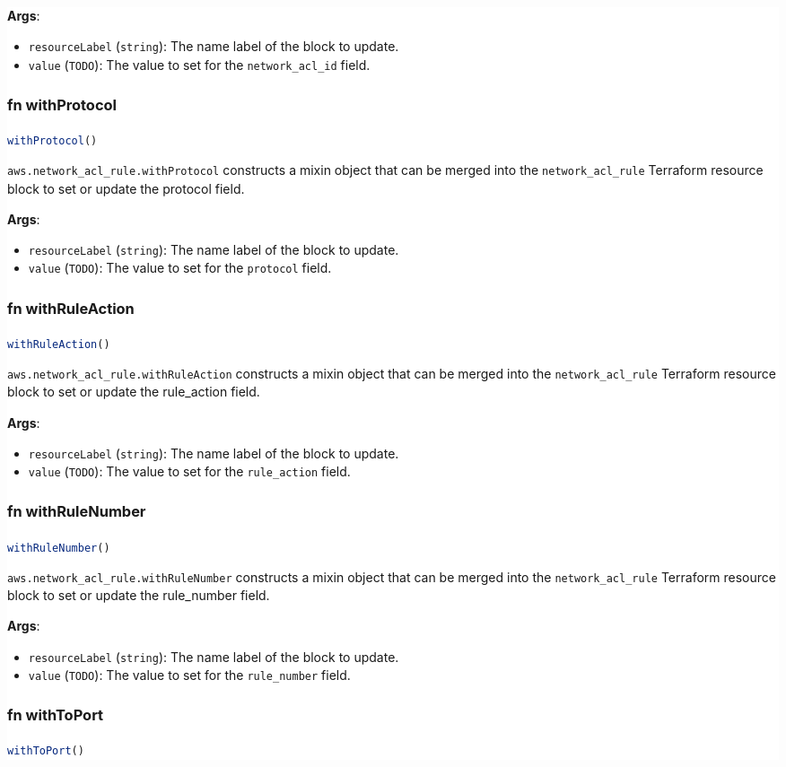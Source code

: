 

**Args**:
  - `resourceLabel` (`string`): The name label of the block to update.
  - `value` (`TODO`): The value to set for the `network_acl_id` field.


### fn withProtocol

```ts
withProtocol()
```

`aws.network_acl_rule.withProtocol` constructs a mixin object that can be merged into the `network_acl_rule`
Terraform resource block to set or update the protocol field.



**Args**:
  - `resourceLabel` (`string`): The name label of the block to update.
  - `value` (`TODO`): The value to set for the `protocol` field.


### fn withRuleAction

```ts
withRuleAction()
```

`aws.network_acl_rule.withRuleAction` constructs a mixin object that can be merged into the `network_acl_rule`
Terraform resource block to set or update the rule_action field.



**Args**:
  - `resourceLabel` (`string`): The name label of the block to update.
  - `value` (`TODO`): The value to set for the `rule_action` field.


### fn withRuleNumber

```ts
withRuleNumber()
```

`aws.network_acl_rule.withRuleNumber` constructs a mixin object that can be merged into the `network_acl_rule`
Terraform resource block to set or update the rule_number field.



**Args**:
  - `resourceLabel` (`string`): The name label of the block to update.
  - `value` (`TODO`): The value to set for the `rule_number` field.


### fn withToPort

```ts
withToPort()
```
